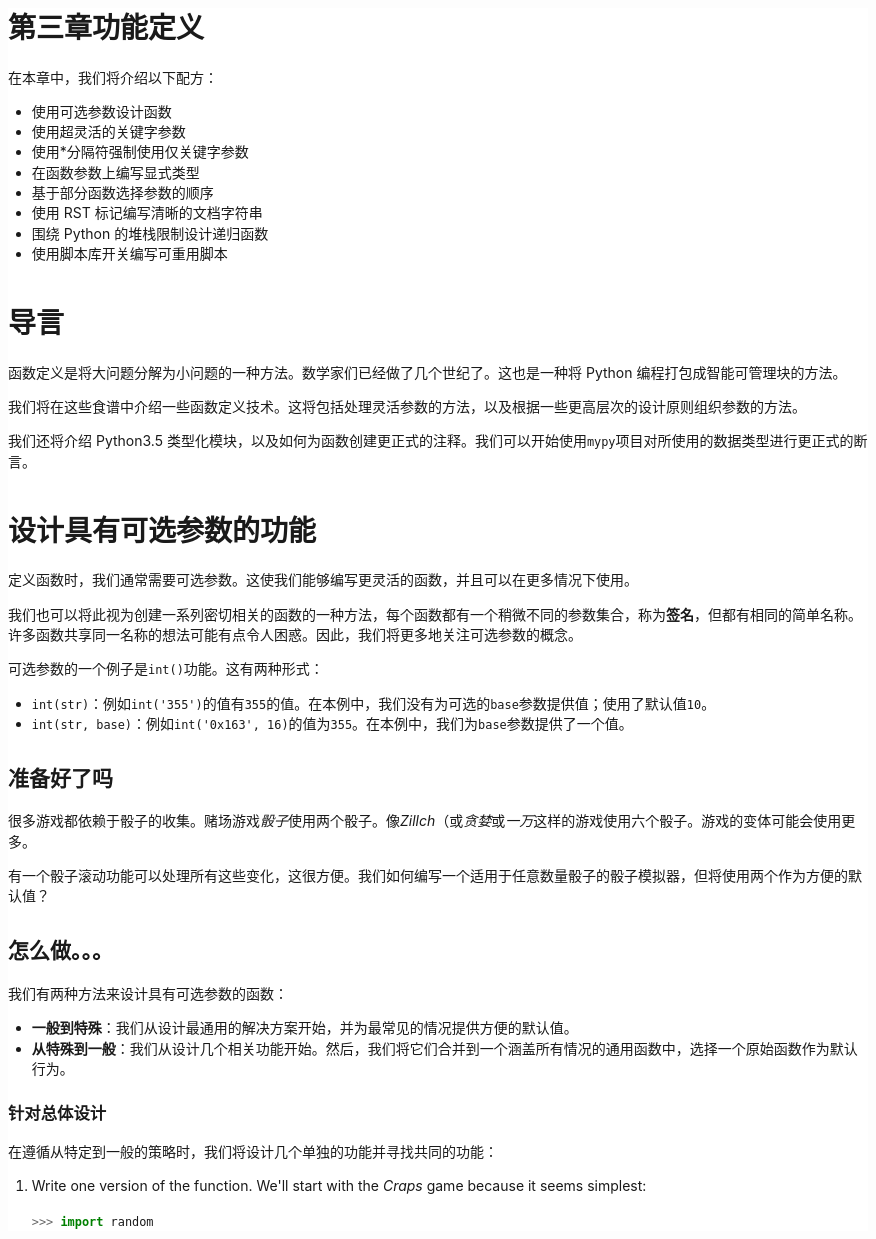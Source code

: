 # 第三章功能定义

在本章中，我们将介绍以下配方：

*   使用可选参数设计函数
*   使用超灵活的关键字参数
*   使用*分隔符强制使用仅关键字参数
*   在函数参数上编写显式类型
*   基于部分函数选择参数的顺序
*   使用 RST 标记编写清晰的文档字符串
*   围绕 Python 的堆栈限制设计递归函数
*   使用脚本库开关编写可重用脚本

# 导言

函数定义是将大问题分解为小问题的一种方法。数学家们已经做了几个世纪了。这也是一种将 Python 编程打包成智能可管理块的方法。

我们将在这些食谱中介绍一些函数定义技术。这将包括处理灵活参数的方法，以及根据一些更高层次的设计原则组织参数的方法。

我们还将介绍 Python3.5 类型化模块，以及如何为函数创建更正式的注释。我们可以开始使用`mypy`项目对所使用的数据类型进行更正式的断言。

# 设计具有可选参数的功能

定义函数时，我们通常需要可选参数。这使我们能够编写更灵活的函数，并且可以在更多情况下使用。

我们也可以将此视为创建一系列密切相关的函数的一种方法，每个函数都有一个稍微不同的参数集合，称为**签名**，但都有相同的简单名称。许多函数共享同一名称的想法可能有点令人困惑。因此，我们将更多地关注可选参数的概念。

可选参数的一个例子是`int()`功能。这有两种形式：

*   `int(str)`：例如`int('355')`的值有`355`的值。在本例中，我们没有为可选的`base`参数提供值；使用了默认值`10`。
*   `int(str, base)`：例如`int('0x163', 16)`的值为`355`。在本例中，我们为`base`参数提供了一个值。

## 准备好了吗

很多游戏都依赖于骰子的收集。赌场游戏*骰子*使用两个骰子。像*Zillch*（或*贪婪*或*一万*这样的游戏使用六个骰子。游戏的变体可能会使用更多。

有一个骰子滚动功能可以处理所有这些变化，这很方便。我们如何编写一个适用于任意数量骰子的骰子模拟器，但将使用两个作为方便的默认值？

## 怎么做。。。

我们有两种方法来设计具有可选参数的函数：

*   **一般到特殊**：我们从设计最通用的解决方案开始，并为最常见的情况提供方便的默认值。
*   **从特殊到一般**：我们从设计几个相关功能开始。然后，我们将它们合并到一个涵盖所有情况的通用函数中，选择一个原始函数作为默认行为。

### 针对总体设计

在遵循从特定到一般的策略时，我们将设计几个单独的功能并寻找共同的功能：

1.  Write one version of the function. We'll start with the *Craps* game because it seems simplest:

    ```py
    >>> import random
